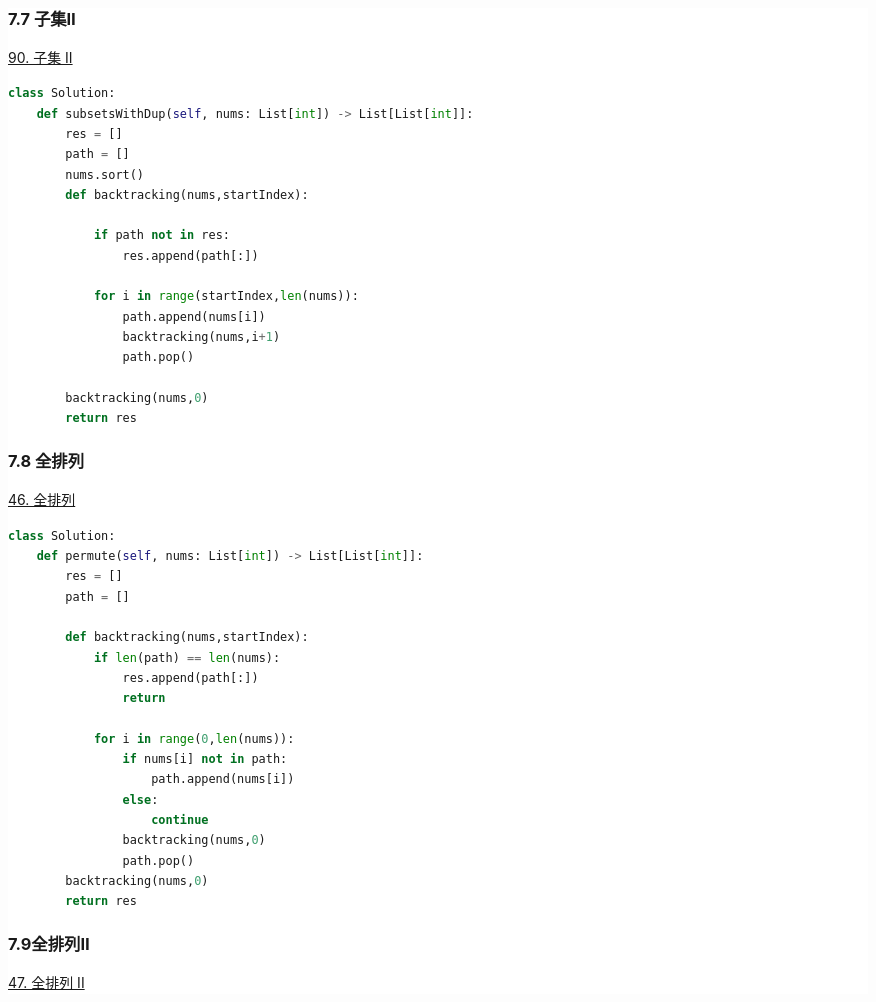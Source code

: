 ### 7.7 子集Ⅱ

[90. 子集 II](https://leetcode.cn/problems/subsets-ii/)

```python
class Solution:
    def subsetsWithDup(self, nums: List[int]) -> List[List[int]]:
        res = []
        path = []
        nums.sort()
        def backtracking(nums,startIndex):

            if path not in res:
                res.append(path[:])
                 
            for i in range(startIndex,len(nums)):
                path.append(nums[i])
                backtracking(nums,i+1)
                path.pop()

        backtracking(nums,0)
        return res
```

### 7.8 全排列

[46. 全排列](https://leetcode.cn/problems/permutations/)

```python
class Solution:
    def permute(self, nums: List[int]) -> List[List[int]]:
        res = []
        path = []

        def backtracking(nums,startIndex):
            if len(path) == len(nums):
                res.append(path[:])
                return

            for i in range(0,len(nums)):
                if nums[i] not in path:
                    path.append(nums[i])
                else:
                    continue
                backtracking(nums,0)
                path.pop()
        backtracking(nums,0)
        return res
```

### 7.9全排列Ⅱ

[47. 全排列 II](https://leetcode.cn/problems/permutations-ii/)
